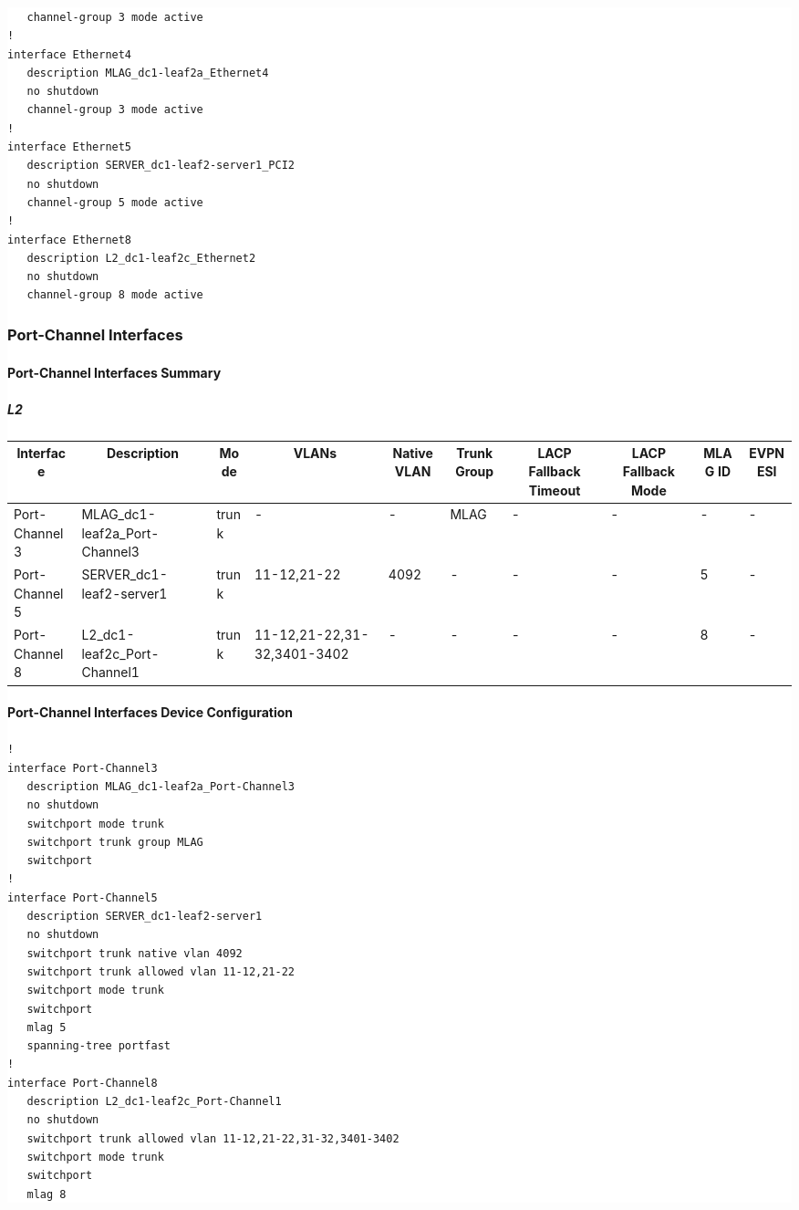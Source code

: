 ```eos
   channel-group 3 mode active
!
interface Ethernet4
   description MLAG_dc1-leaf2a_Ethernet4
   no shutdown
   channel-group 3 mode active
!
interface Ethernet5
   description SERVER_dc1-leaf2-server1_PCI2
   no shutdown
   channel-group 5 mode active
!
interface Ethernet8
   description L2_dc1-leaf2c_Ethernet2
   no shutdown
   channel-group 8 mode active
```

### Port-Channel Interfaces

#### Port-Channel Interfaces Summary

##### L2

| Interface | Description | Mode | VLANs | Native VLAN | Trunk Group | LACP Fallback Timeout | LACP Fallback Mode | MLAG ID | EVPN ESI |
| --------- | ----------- | ---- | ----- | ----------- | ------------| --------------------- | ------------------ | ------- | -------- |
| Port-Channel3 | MLAG_dc1-leaf2a_Port-Channel3 | trunk | - | - | MLAG | - | - | - | - |
| Port-Channel5 | SERVER_dc1-leaf2-server1 | trunk | 11-12,21-22 | 4092 | - | - | - | 5 | - |
| Port-Channel8 | L2_dc1-leaf2c_Port-Channel1 | trunk | 11-12,21-22,31-32,3401-3402 | - | - | - | - | 8 | - |

#### Port-Channel Interfaces Device Configuration

```eos
!
interface Port-Channel3
   description MLAG_dc1-leaf2a_Port-Channel3
   no shutdown
   switchport mode trunk
   switchport trunk group MLAG
   switchport
!
interface Port-Channel5
   description SERVER_dc1-leaf2-server1
   no shutdown
   switchport trunk native vlan 4092
   switchport trunk allowed vlan 11-12,21-22
   switchport mode trunk
   switchport
   mlag 5
   spanning-tree portfast
!
interface Port-Channel8
   description L2_dc1-leaf2c_Port-Channel1
   no shutdown
   switchport trunk allowed vlan 11-12,21-22,31-32,3401-3402
   switchport mode trunk
   switchport
   mlag 8
```
